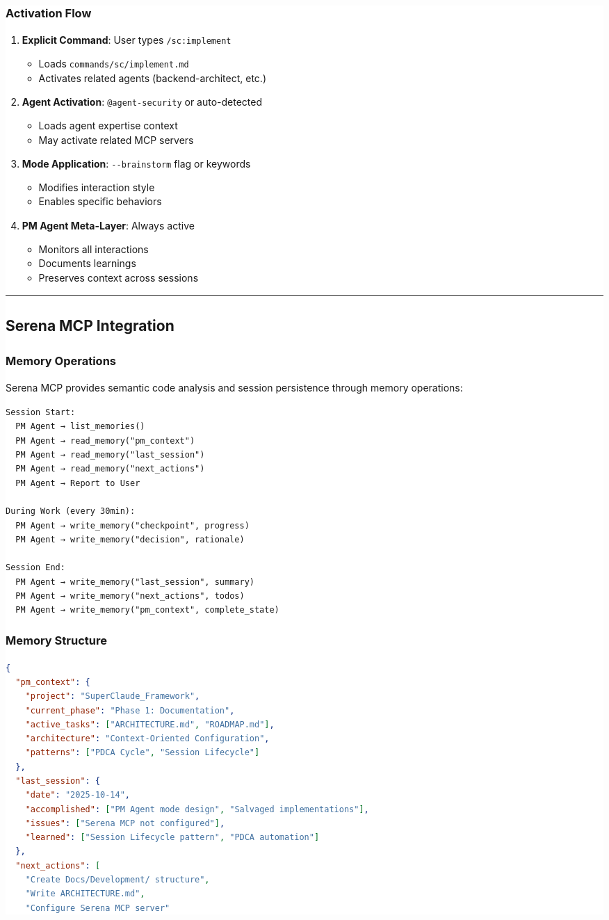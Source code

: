 ### Activation Flow

1. **Explicit Command**: User types `/sc:implement`
   - Loads `commands/sc/implement.md`
   - Activates related agents (backend-architect, etc.)

2. **Agent Activation**: `@agent-security` or auto-detected
   - Loads agent expertise context
   - May activate related MCP servers

3. **Mode Application**: `--brainstorm` flag or keywords
   - Modifies interaction style
   - Enables specific behaviors

4. **PM Agent Meta-Layer**: Always active
   - Monitors all interactions
   - Documents learnings
   - Preserves context across sessions

---

## Serena MCP Integration

### Memory Operations

Serena MCP provides semantic code analysis and session persistence through memory operations:

```
Session Start:
  PM Agent → list_memories()
  PM Agent → read_memory("pm_context")
  PM Agent → read_memory("last_session")
  PM Agent → read_memory("next_actions")
  PM Agent → Report to User

During Work (every 30min):
  PM Agent → write_memory("checkpoint", progress)
  PM Agent → write_memory("decision", rationale)

Session End:
  PM Agent → write_memory("last_session", summary)
  PM Agent → write_memory("next_actions", todos)
  PM Agent → write_memory("pm_context", complete_state)
```

### Memory Structure

```json
{
  "pm_context": {
    "project": "SuperClaude_Framework",
    "current_phase": "Phase 1: Documentation",
    "active_tasks": ["ARCHITECTURE.md", "ROADMAP.md"],
    "architecture": "Context-Oriented Configuration",
    "patterns": ["PDCA Cycle", "Session Lifecycle"]
  },
  "last_session": {
    "date": "2025-10-14",
    "accomplished": ["PM Agent mode design", "Salvaged implementations"],
    "issues": ["Serena MCP not configured"],
    "learned": ["Session Lifecycle pattern", "PDCA automation"]
  },
  "next_actions": [
    "Create Docs/Development/ structure",
    "Write ARCHITECTURE.md",
    "Configure Serena MCP server"
```